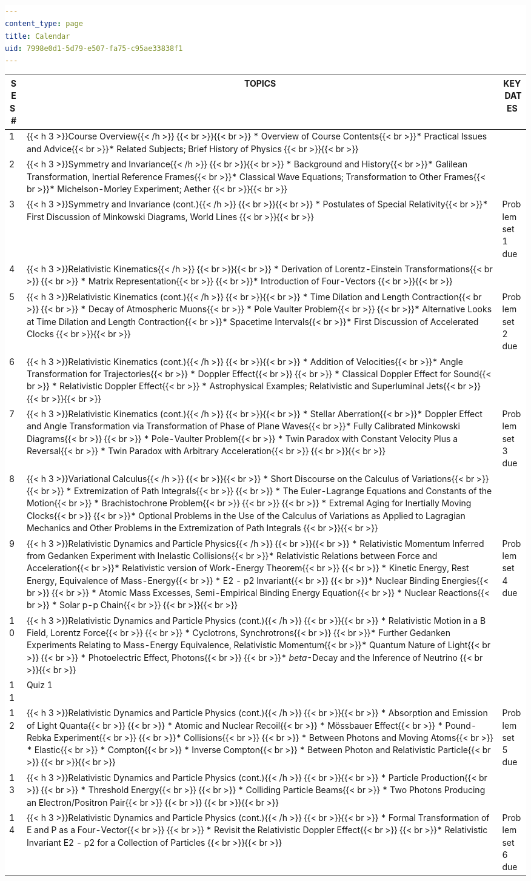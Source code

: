 ```yaml
---
content_type: page
title: Calendar
uid: 7998e0d1-5d79-e507-fa75-c95ae33838f1
---
```


| SES # | TOPICS | KEY DATES |
| --- | --- | --- |
| 1 | {{< h 3 >}}Course Overview{{< /h >}}   {{< br >}}{{< br >}} *   Overview of Course Contents{{< br >}}*   Practical Issues and Advice{{< br >}}*   Related Subjects; Brief History of Physics {{< br >}}{{< br >}}  | &nbsp; |
| 2 | {{< h 3 >}}Symmetry and Invariance{{< /h >}}   {{< br >}}{{< br >}} *   Background and History{{< br >}}*   Galilean Transformation, Inertial Reference Frames{{< br >}}*   Classical Wave Equations; Transformation to Other Frames{{< br >}}*   Michelson-Morley Experiment; Aether {{< br >}}{{< br >}}  | &nbsp; |
| 3 | {{< h 3 >}}Symmetry and Invariance (cont.){{< /h >}}   {{< br >}}{{< br >}} *   Postulates of Special Relativity{{< br >}}*   First Discussion of Minkowski Diagrams, World Lines {{< br >}}{{< br >}}  | Problem set 1 due |
| 4 | {{< h 3 >}}Relativistic Kinematics{{< /h >}}   {{< br >}}{{< br >}} *   Derivation of Lorentz-Einstein Transformations{{< br >}}    {{< br >}}    *   Matrix Representation{{< br >}}    {{< br >}}*   Introduction of Four-Vectors {{< br >}}{{< br >}}  | &nbsp; |
| 5 | {{< h 3 >}}Relativistic Kinematics (cont.){{< /h >}}   {{< br >}}{{< br >}} *   Time Dilation and Length Contraction{{< br >}}    {{< br >}}    *   Decay of Atmospheric Muons{{< br >}}    *   Pole Vaulter Problem{{< br >}}    {{< br >}}*   Alternative Looks at Time Dilation and Length Contraction{{< br >}}*   Spacetime Intervals{{< br >}}*   First Discussion of Accelerated Clocks {{< br >}}{{< br >}}  | Problem set 2 due |
| 6 | {{< h 3 >}}Relativistic Kinematics (cont.){{< /h >}}   {{< br >}}{{< br >}} *   Addition of Velocities{{< br >}}*   Angle Transformation for Trajectories{{< br >}}    *   Doppler Effect{{< br >}}        {{< br >}}        *   Classical Doppler Effect for Sound{{< br >}}        *   Relativistic Doppler Effect{{< br >}}        *   Astrophysical Examples; Relativistic and Superluminal Jets{{< br >}}         {{< br >}}{{< br >}}  | &nbsp; |
| 7 | {{< h 3 >}}Relativistic Kinematics (cont.){{< /h >}}   {{< br >}}{{< br >}} *   Stellar Aberration{{< br >}}*   Doppler Effect and Angle Transformation via Transformation of Phase of Plane Waves{{< br >}}*   Fully Calibrated Minkowski Diagrams{{< br >}}    {{< br >}}    *   Pole-Vaulter Problem{{< br >}}    *   Twin Paradox with Constant Velocity Plus a Reversal{{< br >}}    *   Twin Paradox with Arbitrary Acceleration{{< br >}}     {{< br >}}{{< br >}}  | Problem set 3 due |
| 8 | {{< h 3 >}}Variational Calculus{{< /h >}}   {{< br >}}{{< br >}} *   Short Discourse on the Calculus of Variations{{< br >}}    {{< br >}}    *   Extremization of Path Integrals{{< br >}}        {{< br >}}        *   The Euler-Lagrange Equations and Constants of the Motion{{< br >}}        *   Brachistochrone Problem{{< br >}}        {{< br >}}    {{< br >}}    *   Extremal Aging for Inertially Moving Clocks{{< br >}}    {{< br >}}*   Optional Problems in the Use of the Calculus of Variations as Applied to Lagragian Mechanics and Other Problems in the Extremization of Path Integrals {{< br >}}{{< br >}}  | &nbsp; |
| 9 | {{< h 3 >}}Relativistic Dynamics and Particle Physics{{< /h >}}   {{< br >}}{{< br >}} *   Relativistic Momentum Inferred from Gedanken Experiment with Inelastic Collisions{{< br >}}*   Relativistic Relations between Force and Acceleration{{< br >}}*   Relativistic version of Work-Energy Theorem{{< br >}}    {{< br >}}    *   Kinetic Energy, Rest Energy, Equivalence of Mass-Energy{{< br >}}    *   E2 - p2 Invariant{{< br >}}    {{< br >}}*   Nuclear Binding Energies{{< br >}}    {{< br >}}    *   Atomic Mass Excesses, Semi-Empirical Binding Energy Equation{{< br >}}    *   Nuclear Reactions{{< br >}}    *   Solar p-p Chain{{< br >}}     {{< br >}}{{< br >}}  | Problem set 4 due |
| 10 | {{< h 3 >}}Relativistic Dynamics and Particle Physics (cont.){{< /h >}}   {{< br >}}{{< br >}} *   Relativistic Motion in a B Field, Lorentz Force{{< br >}}    {{< br >}}    *   Cyclotrons, Synchrotrons{{< br >}}    {{< br >}}*   Further Gedanken Experiments Relating to Mass-Energy Equivalence, Relativistic Momentum{{< br >}}*   Quantum Nature of Light{{< br >}}    {{< br >}}    *   Photoelectric Effect, Photons{{< br >}}    {{< br >}}*   _beta_\-Decay and the Inference of Neutrino {{< br >}}{{< br >}}  | &nbsp; |
| 11 | Quiz 1 | &nbsp; |
| 12 | {{< h 3 >}}Relativistic Dynamics and Particle Physics (cont.){{< /h >}}   {{< br >}}{{< br >}} *   Absorption and Emission of Light Quanta{{< br >}}    {{< br >}}    *   Atomic and Nuclear Recoil{{< br >}}    *   Mössbauer Effect{{< br >}}    *   Pound-Rebka Experiment{{< br >}}    {{< br >}}*   Collisions{{< br >}}    {{< br >}}    *   Between Photons and Moving Atoms{{< br >}}    *   Elastic{{< br >}}    *   Compton{{< br >}}    *   Inverse Compton{{< br >}}    *   Between Photon and Relativistic Particle{{< br >}}     {{< br >}}{{< br >}}  | Problem set 5 due |
| 13 | {{< h 3 >}}Relativistic Dynamics and Particle Physics (cont.){{< /h >}}   {{< br >}}{{< br >}} *   Particle Production{{< br >}}    {{< br >}}    *   Threshold Energy{{< br >}}        {{< br >}}        *   Colliding Particle Beams{{< br >}}        *   Two Photons Producing an Electron/Positron Pair{{< br >}}        {{< br >}}     {{< br >}}{{< br >}}  | &nbsp; |
| 14 | {{< h 3 >}}Relativistic Dynamics and Particle Physics (cont.){{< /h >}}   {{< br >}}{{< br >}} *   Formal Transformation of E and P as a Four-Vector{{< br >}}    {{< br >}}    *   Revisit the Relativistic Doppler Effect{{< br >}}    {{< br >}}*   Relativistic Invariant E2 - p2 for a Collection of Particles {{< br >}}{{< br >}}  | Problem set 6 due |